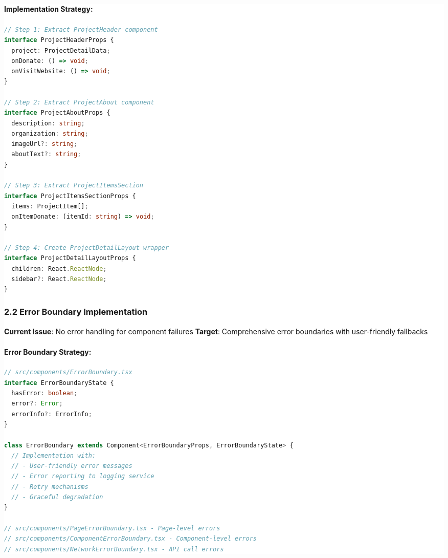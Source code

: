 #### Implementation Strategy:
```typescript
// Step 1: Extract ProjectHeader component
interface ProjectHeaderProps {
  project: ProjectDetailData;
  onDonate: () => void;
  onVisitWebsite: () => void;
}

// Step 2: Extract ProjectAbout component
interface ProjectAboutProps {
  description: string;
  organization: string;
  imageUrl?: string;
  aboutText?: string;
}

// Step 3: Extract ProjectItemsSection
interface ProjectItemsSectionProps {
  items: ProjectItem[];
  onItemDonate: (itemId: string) => void;
}

// Step 4: Create ProjectDetailLayout wrapper
interface ProjectDetailLayoutProps {
  children: React.ReactNode;
  sidebar?: React.ReactNode;
}
```

### 2.2 Error Boundary Implementation
**Current Issue**: No error handling for component failures
**Target**: Comprehensive error boundaries with user-friendly fallbacks

#### Error Boundary Strategy:
```typescript
// src/components/ErrorBoundary.tsx
interface ErrorBoundaryState {
  hasError: boolean;
  error?: Error;
  errorInfo?: ErrorInfo;
}

class ErrorBoundary extends Component<ErrorBoundaryProps, ErrorBoundaryState> {
  // Implementation with:
  // - User-friendly error messages
  // - Error reporting to logging service
  // - Retry mechanisms
  // - Graceful degradation
}

// src/components/PageErrorBoundary.tsx - Page-level errors
// src/components/ComponentErrorBoundary.tsx - Component-level errors
// src/components/NetworkErrorBoundary.tsx - API call errors
```
